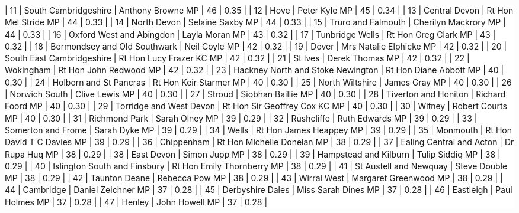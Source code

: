 | 11 | South Cambridgeshire | Anthony Browne MP | 46 | 0.35 |
| 12 | Hove | Peter Kyle MP | 45 | 0.34 |
| 13 | Central Devon | Rt Hon Mel Stride MP | 44 | 0.33 |
| 14 | North Devon | Selaine Saxby MP | 44 | 0.33 |
| 15 | Truro and Falmouth | Cherilyn Mackrory MP | 44 | 0.33 |
| 16 | Oxford West and Abingdon | Layla Moran MP | 43 | 0.32 |
| 17 | Tunbridge Wells | Rt Hon Greg Clark MP | 43 | 0.32 |
| 18 | Bermondsey and Old Southwark | Neil Coyle MP | 42 | 0.32 |
| 19 | Dover | Mrs Natalie Elphicke MP | 42 | 0.32 |
| 20 | South East Cambridgeshire | Rt Hon Lucy Frazer KC MP | 42 | 0.32 |
| 21 | St Ives | Derek Thomas MP | 42 | 0.32 |
| 22 | Wokingham | Rt Hon John Redwood MP | 42 | 0.32 |
| 23 | Hackney North and Stoke Newington | Rt Hon Diane Abbott MP | 40 | 0.30 |
| 24 | Holborn and St Pancras | Rt Hon Keir Starmer MP | 40 | 0.30 |
| 25 | North Wiltshire | James Gray MP | 40 | 0.30 |
| 26 | Norwich South | Clive Lewis MP | 40 | 0.30 |
| 27 | Stroud | Siobhan Baillie MP | 40 | 0.30 |
| 28 | Tiverton and Honiton | Richard Foord MP | 40 | 0.30 |
| 29 | Torridge and West Devon | Rt Hon Sir Geoffrey Cox KC MP | 40 | 0.30 |
| 30 | Witney | Robert Courts MP | 40 | 0.30 |
| 31 | Richmond Park | Sarah Olney MP | 39 | 0.29 |
| 32 | Rushcliffe | Ruth Edwards MP | 39 | 0.29 |
| 33 | Somerton and Frome | Sarah Dyke MP | 39 | 0.29 |
| 34 | Wells | Rt Hon James Heappey MP | 39 | 0.29 |
| 35 | Monmouth | Rt Hon David T C Davies MP | 39 | 0.29 |
| 36 | Chippenham | Rt Hon Michelle Donelan MP | 38 | 0.29 |
| 37 | Ealing Central and Acton | Dr Rupa Huq MP | 38 | 0.29 |
| 38 | East Devon | Simon Jupp MP | 38 | 0.29 |
| 39 | Hampstead and Kilburn | Tulip Siddiq MP | 38 | 0.29 |
| 40 | Islington South and Finsbury | Rt Hon Emily Thornberry MP | 38 | 0.29 |
| 41 | St Austell and Newquay | Steve Double MP | 38 | 0.29 |
| 42 | Taunton Deane | Rebecca Pow MP | 38 | 0.29 |
| 43 | Wirral West | Margaret Greenwood MP | 38 | 0.29 |
| 44 | Cambridge | Daniel Zeichner MP | 37 | 0.28 |
| 45 | Derbyshire Dales | Miss Sarah Dines MP | 37 | 0.28 |
| 46 | Eastleigh | Paul Holmes MP | 37 | 0.28 |
| 47 | Henley | John Howell MP | 37 | 0.28 |